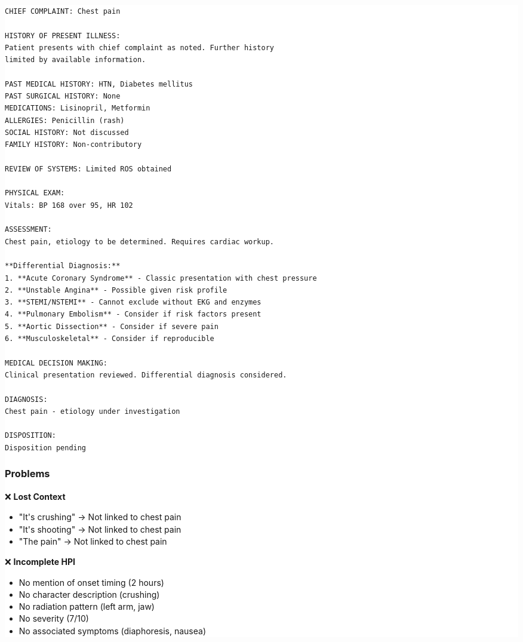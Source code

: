 ```
CHIEF COMPLAINT: Chest pain

HISTORY OF PRESENT ILLNESS:
Patient presents with chief complaint as noted. Further history
limited by available information.

PAST MEDICAL HISTORY: HTN, Diabetes mellitus
PAST SURGICAL HISTORY: None
MEDICATIONS: Lisinopril, Metformin
ALLERGIES: Penicillin (rash)
SOCIAL HISTORY: Not discussed
FAMILY HISTORY: Non-contributory

REVIEW OF SYSTEMS: Limited ROS obtained

PHYSICAL EXAM:
Vitals: BP 168 over 95, HR 102

ASSESSMENT:
Chest pain, etiology to be determined. Requires cardiac workup.

**Differential Diagnosis:**
1. **Acute Coronary Syndrome** - Classic presentation with chest pressure
2. **Unstable Angina** - Possible given risk profile
3. **STEMI/NSTEMI** - Cannot exclude without EKG and enzymes
4. **Pulmonary Embolism** - Consider if risk factors present
5. **Aortic Dissection** - Consider if severe pain
6. **Musculoskeletal** - Consider if reproducible

MEDICAL DECISION MAKING:
Clinical presentation reviewed. Differential diagnosis considered.

DIAGNOSIS:
Chest pain - etiology under investigation

DISPOSITION:
Disposition pending
```

### Problems

❌ **Lost Context**
- "It's crushing" → Not linked to chest pain
- "It's shooting" → Not linked to chest pain
- "The pain" → Not linked to chest pain

❌ **Incomplete HPI**
- No mention of onset timing (2 hours)
- No character description (crushing)
- No radiation pattern (left arm, jaw)
- No severity (7/10)
- No associated symptoms (diaphoresis, nausea)
